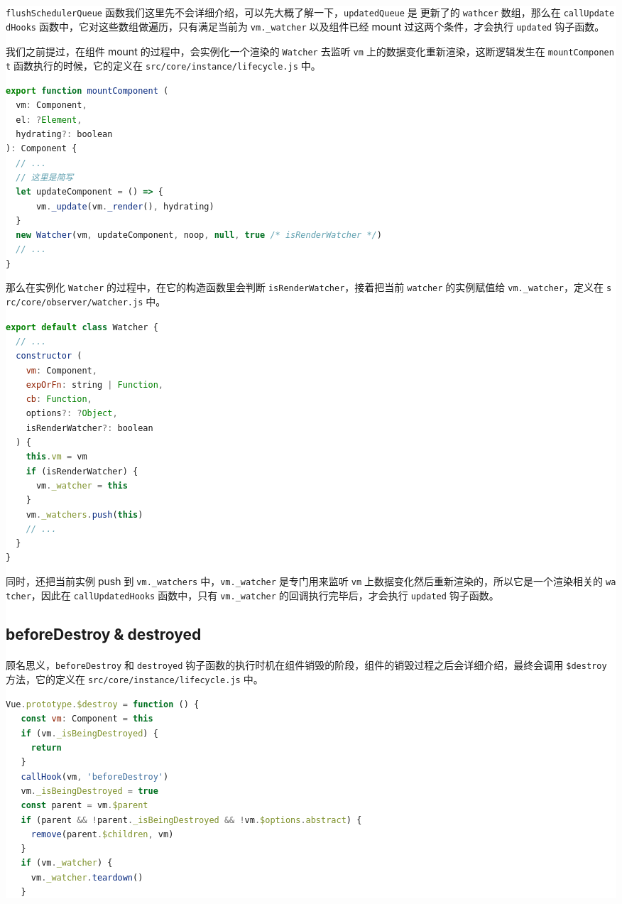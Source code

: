 `flushSchedulerQueue` 函数我们这里先不会详细介绍，可以先大概了解一下，`updatedQueue` 是 更新了的 `wathcer` 数组，那么在 `callUpdatedHooks` 函数中，它对这些数组做遍历，只有满足当前为 `vm._watcher` 以及组件已经 mount 过这两个条件，才会执行 `updated` 钩子函数。

我们之前提过，在组件 mount 的过程中，会实例化一个渲染的 `Watcher` 去监听 `vm` 上的数据变化重新渲染，这断逻辑发生在 `mountComponent` 函数执行的时候，它的定义在 `src/core/instance/lifecycle.js` 中。

```js
export function mountComponent (
  vm: Component,
  el: ?Element,
  hydrating?: boolean
): Component {
  // ...
  // 这里是简写
  let updateComponent = () => {
      vm._update(vm._render(), hydrating)
  }
  new Watcher(vm, updateComponent, noop, null, true /* isRenderWatcher */)
  // ...
}
```
那么在实例化 `Watcher` 的过程中，在它的构造函数里会判断 `isRenderWatcher`，接着把当前 `watcher` 的实例赋值给 `vm._watcher`，定义在 `src/core/observer/watcher.js` 中。

```js
export default class Watcher {
  // ...
  constructor (
    vm: Component,
    expOrFn: string | Function,
    cb: Function,
    options?: ?Object,
    isRenderWatcher?: boolean
  ) {
    this.vm = vm
    if (isRenderWatcher) {
      vm._watcher = this
    }
    vm._watchers.push(this)
    // ...
  }
}
```
同时，还把当前实例 push 到 `vm._watchers` 中，`vm._watcher` 是专门用来监听 `vm` 上数据变化然后重新渲染的，所以它是一个渲染相关的 `watcher`，因此在 `callUpdatedHooks` 函数中，只有 `vm._watcher` 的回调执行完毕后，才会执行 `updated` 钩子函数。

## beforeDestroy & destroyed

顾名思义，`beforeDestroy` 和 `destroyed` 钩子函数的执行时机在组件销毁的阶段，组件的销毁过程之后会详细介绍，最终会调用 `$destroy` 方法，它的定义在 `src/core/instance/lifecycle.js` 中。
 
 ```js
Vue.prototype.$destroy = function () {
    const vm: Component = this
    if (vm._isBeingDestroyed) {
      return
    }
    callHook(vm, 'beforeDestroy')
    vm._isBeingDestroyed = true
    const parent = vm.$parent
    if (parent && !parent._isBeingDestroyed && !vm.$options.abstract) {
      remove(parent.$children, vm)
    }
    if (vm._watcher) {
      vm._watcher.teardown()
    }
 ```